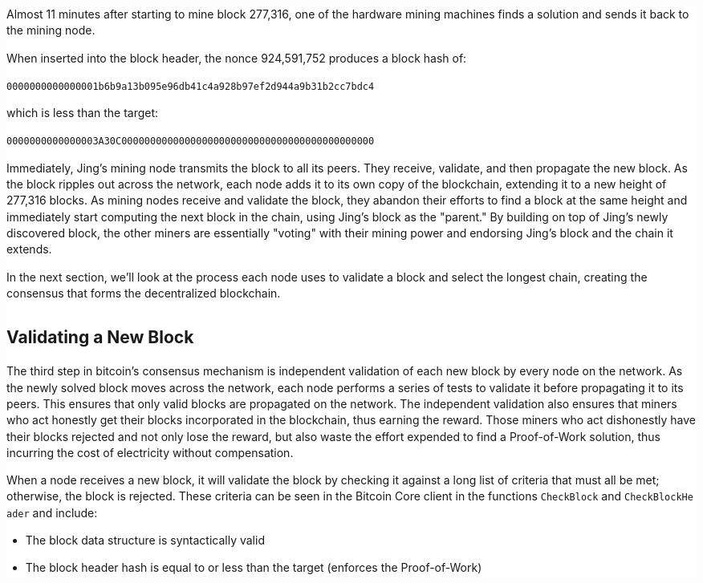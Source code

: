 Almost 11 minutes after starting to mine block 277,316, one of the
hardware mining machines finds a solution and sends it back to the
mining node.

When inserted into the block header, the nonce 924,591,752 produces a
block hash of:

    0000000000000001b6b9a13b095e96db41c4a928b97ef2d944a9b31b2cc7bdc4

which is less than the target:

    0000000000000003A30C00000000000000000000000000000000000000000000

Immediately, Jing’s mining node transmits the block to all its peers.
They receive, validate, and then propagate the new block. As the block
ripples out across the network, each node adds it to its own copy of the
blockchain, extending it to a new height of 277,316 blocks. As mining
nodes receive and validate the block, they abandon their efforts to find
a block at the same height and immediately start computing the next
block in the chain, using Jing’s block as the "parent." By building on
top of Jing’s newly discovered block, the other miners are essentially
"voting" with their mining power and endorsing Jing’s block and the
chain it extends.

In the next section, we’ll look at the process each node uses to
validate a block and select the longest chain, creating the consensus
that forms the decentralized blockchain.<span
class="indexterm"></span><span class="indexterm"></span>

## Validating a New Block

<span class="indexterm"></span> <span class="indexterm"></span><span
class="indexterm"></span> <span class="indexterm"></span><span
class="indexterm"></span>The third step in bitcoin’s consensus mechanism
is independent validation of each new block by every node on the
network. As the newly solved block moves across the network, each node
performs a series of tests to validate it before propagating it to its
peers. This ensures that only valid blocks are propagated on the
network. The independent validation also ensures that miners who act
honestly get their blocks incorporated in the blockchain, thus earning
the reward. Those miners who act dishonestly have their blocks rejected
and not only lose the reward, but also waste the effort expended to find
a Proof-of-Work solution, thus incurring the cost of electricity without
compensation.

When a node receives a new block, it will validate the block by checking
it against a long list of criteria that must all be met; otherwise, the
block is rejected. These criteria can be seen in the Bitcoin Core client
in the functions `CheckBlock` and `CheckBlockHeader` and include:

-   The block data structure is syntactically valid

-   The block header hash is equal to or less than the target (enforces
    the Proof-of-Work)
